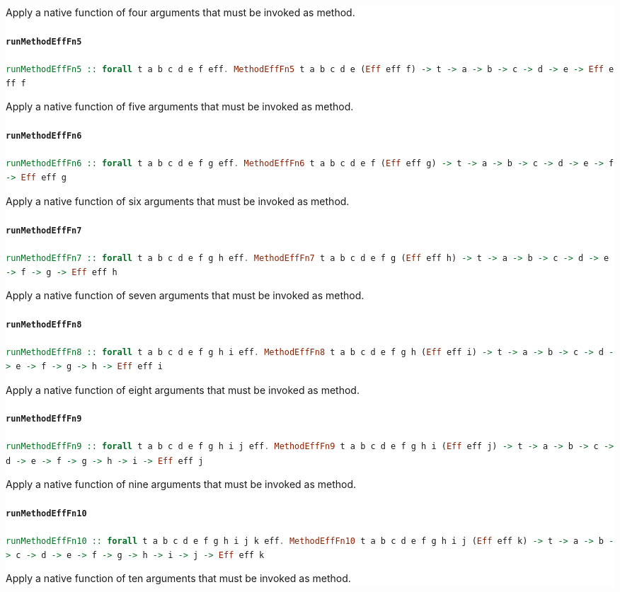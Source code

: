 Apply a native function of four arguments that must be invoked as method.

#### `runMethodEffFn5`

``` purescript
runMethodEffFn5 :: forall t a b c d e f eff. MethodEffFn5 t a b c d e (Eff eff f) -> t -> a -> b -> c -> d -> e -> Eff eff f
```

Apply a native function of five arguments that must be invoked as method.

#### `runMethodEffFn6`

``` purescript
runMethodEffFn6 :: forall t a b c d e f g eff. MethodEffFn6 t a b c d e f (Eff eff g) -> t -> a -> b -> c -> d -> e -> f -> Eff eff g
```

Apply a native function of six arguments that must be invoked as method.

#### `runMethodEffFn7`

``` purescript
runMethodEffFn7 :: forall t a b c d e f g h eff. MethodEffFn7 t a b c d e f g (Eff eff h) -> t -> a -> b -> c -> d -> e -> f -> g -> Eff eff h
```

Apply a native function of seven arguments that must be invoked as method.

#### `runMethodEffFn8`

``` purescript
runMethodEffFn8 :: forall t a b c d e f g h i eff. MethodEffFn8 t a b c d e f g h (Eff eff i) -> t -> a -> b -> c -> d -> e -> f -> g -> h -> Eff eff i
```

Apply a native function of eight arguments that must be invoked as method.

#### `runMethodEffFn9`

``` purescript
runMethodEffFn9 :: forall t a b c d e f g h i j eff. MethodEffFn9 t a b c d e f g h i (Eff eff j) -> t -> a -> b -> c -> d -> e -> f -> g -> h -> i -> Eff eff j
```

Apply a native function of nine arguments that must be invoked as method.

#### `runMethodEffFn10`

``` purescript
runMethodEffFn10 :: forall t a b c d e f g h i j k eff. MethodEffFn10 t a b c d e f g h i j (Eff eff k) -> t -> a -> b -> c -> d -> e -> f -> g -> h -> i -> j -> Eff eff k
```

Apply a native function of ten arguments that must be invoked as method.


